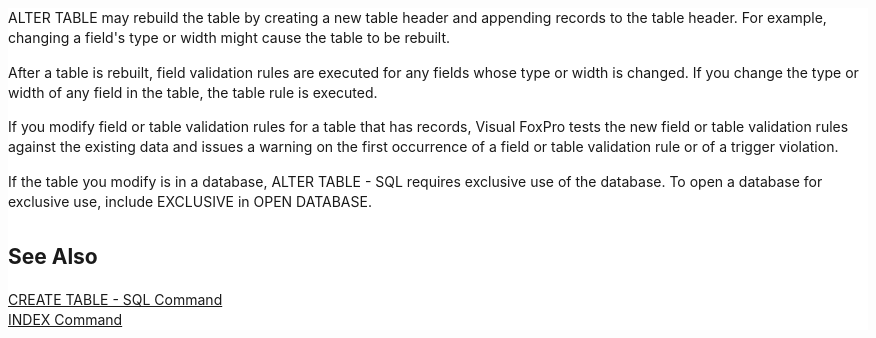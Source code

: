  ALTER TABLE may rebuild the table by creating a new table header and appending records to the table header. For example, changing a field's type or width might cause the table to be rebuilt.  
  
 After a table is rebuilt, field validation rules are executed for any fields whose type or width is changed. If you change the type or width of any field in the table, the table rule is executed.  
  
 If you modify field or table validation rules for a table that has records, Visual FoxPro tests the new field or table validation rules against the existing data and issues a warning on the first occurrence of a field or table validation rule or of a trigger violation.  
  
 If the table you modify is in a database, ALTER TABLE - SQL requires exclusive use of the database. To open a database for exclusive use, include EXCLUSIVE in OPEN DATABASE.  
  
## See Also  
 [CREATE TABLE - SQL Command](../../odbc/microsoft/create-table-sql-command.md)   
 [INDEX Command](../../odbc/microsoft/index-command.md)
